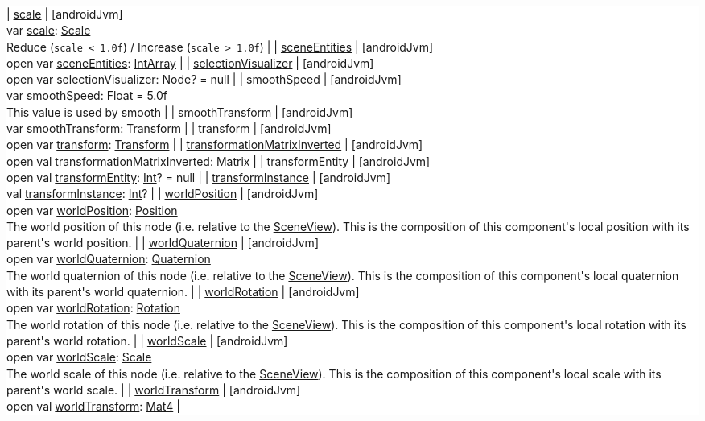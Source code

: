 | [scale](../-node/scale.md) | [androidJvm]<br>var [scale](../-node/scale.md): [Scale](../../io.github.sceneview.math/index.md#2055938798%2FClasslikes%2F-1571379623)<br>Reduce (`scale < 1.0f`) / Increase (`scale > 1.0f`) |
| [sceneEntities](../-node/scene-entities.md) | [androidJvm]<br>open var [sceneEntities](../-node/scene-entities.md): [IntArray](https://kotlinlang.org/api/latest/jvm/stdlib/kotlin/-int-array/index.html) |
| [selectionVisualizer](../-node/selection-visualizer.md) | [androidJvm]<br>open var [selectionVisualizer](../-node/selection-visualizer.md): [Node](../-node/index.md)? = null |
| [smoothSpeed](../-node/smooth-speed.md) | [androidJvm]<br>var [smoothSpeed](../-node/smooth-speed.md): [Float](https://kotlinlang.org/api/latest/jvm/stdlib/kotlin/-float/index.html) = 5.0f<br>This value is used by [smooth](../-node/smooth.md) |
| [smoothTransform](../-node/smooth-transform.md) | [androidJvm]<br>var [smoothTransform](../-node/smooth-transform.md): [Transform](../../io.github.sceneview.math/index.md#1875660684%2FClasslikes%2F-1571379623) |
| [transform](../-node/transform.md) | [androidJvm]<br>open var [transform](../-node/transform.md): [Transform](../../io.github.sceneview.math/index.md#1875660684%2FClasslikes%2F-1571379623) |
| [transformationMatrixInverted](../-node/transformation-matrix-inverted.md) | [androidJvm]<br>open val [transformationMatrixInverted](../-node/transformation-matrix-inverted.md): [Matrix](../../com.google.ar.sceneform.math/-matrix/index.md) |
| [transformEntity](../-node/transform-entity.md) | [androidJvm]<br>open val [transformEntity](../-node/transform-entity.md): [Int](https://kotlinlang.org/api/latest/jvm/stdlib/kotlin/-int/index.html)? = null |
| [transformInstance](../-node/transform-instance.md) | [androidJvm]<br>val [transformInstance](../-node/transform-instance.md): [Int](https://kotlinlang.org/api/latest/jvm/stdlib/kotlin/-int/index.html)? |
| [worldPosition](../-node/world-position.md) | [androidJvm]<br>open var [worldPosition](../-node/world-position.md): [Position](../../io.github.sceneview.math/index.md#945960193%2FClasslikes%2F-1571379623)<br>The world position of this node (i.e. relative to the [SceneView](../../io.github.sceneview/-scene-view/index.md)). This is the composition of this component's local position with its parent's world position. |
| [worldQuaternion](../-node/world-quaternion.md) | [androidJvm]<br>open var [worldQuaternion](../-node/world-quaternion.md): [Quaternion](../../dev.romainguy.kotlin.math/-quaternion/index.md)<br>The world quaternion of this node (i.e. relative to the [SceneView](../../io.github.sceneview/-scene-view/index.md)). This is the composition of this component's local quaternion with its parent's world quaternion. |
| [worldRotation](../-node/world-rotation.md) | [androidJvm]<br>open var [worldRotation](../-node/world-rotation.md): [Rotation](../../io.github.sceneview.math/index.md#1133844556%2FClasslikes%2F-1571379623)<br>The world rotation of this node (i.e. relative to the [SceneView](../../io.github.sceneview/-scene-view/index.md)). This is the composition of this component's local rotation with its parent's world rotation. |
| [worldScale](../-node/world-scale.md) | [androidJvm]<br>open var [worldScale](../-node/world-scale.md): [Scale](../../io.github.sceneview.math/index.md#2055938798%2FClasslikes%2F-1571379623)<br>The world scale of this node (i.e. relative to the [SceneView](../../io.github.sceneview/-scene-view/index.md)). This is the composition of this component's local scale with its parent's world scale. |
| [worldTransform](../-node/world-transform.md) | [androidJvm]<br>open val [worldTransform](../-node/world-transform.md): [Mat4](../../dev.romainguy.kotlin.math/-mat4/index.md) |
